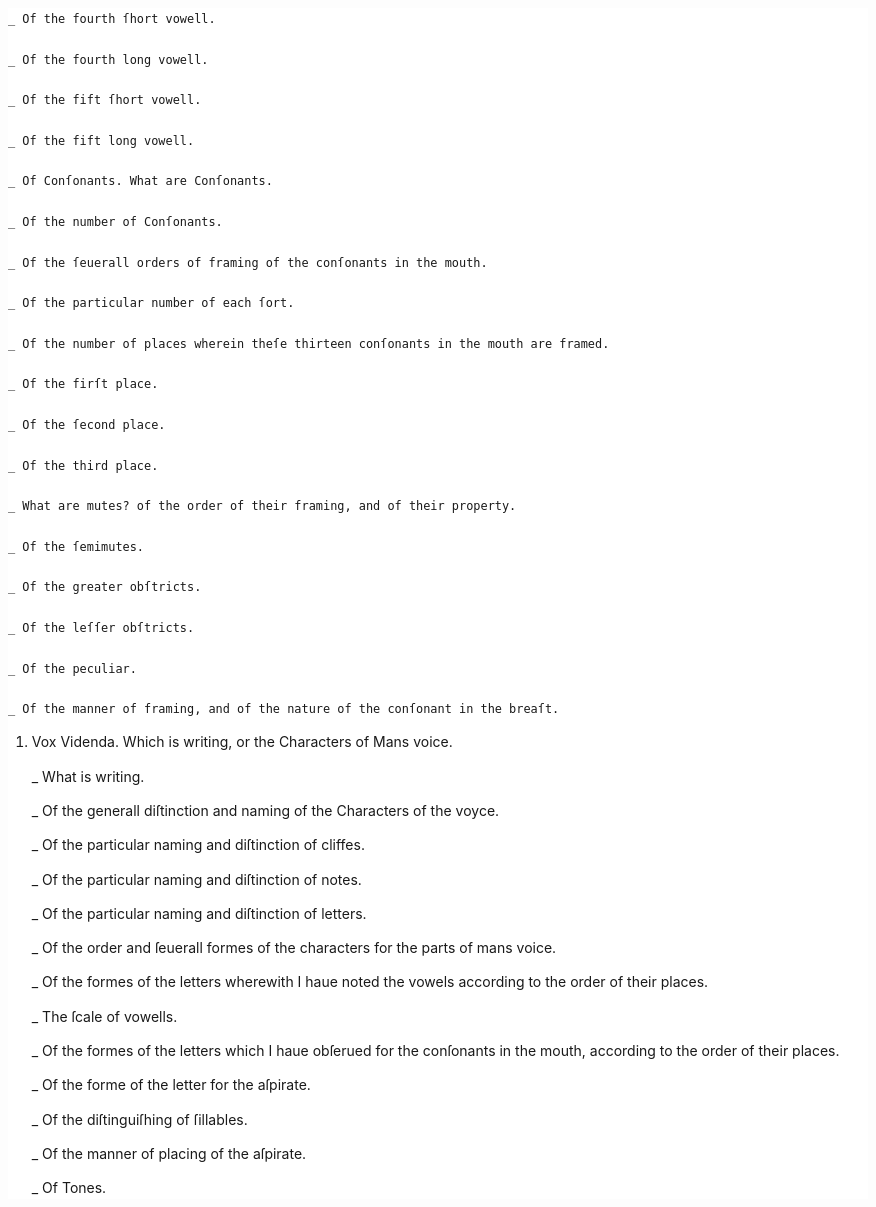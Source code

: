     _ Of the fourth ſhort vowell.

    _ Of the fourth long vowell.

    _ Of the fift ſhort vowell.

    _ Of the fift long vowell.

    _ Of Conſonants. What are Conſonants.

    _ Of the number of Conſonants.

    _ Of the ſeuerall orders of framing of the conſonants in the mouth.

    _ Of the particular number of each ſort.

    _ Of the number of places wherein theſe thirteen conſonants in the mouth are framed.

    _ Of the firſt place.

    _ Of the ſecond place.

    _ Of the third place.

    _ What are mutes? of the order of their framing, and of their property.

    _ Of the ſemimutes.

    _ Of the greater obſtricts.

    _ Of the leſſer obſtricts.

    _ Of the peculiar.

    _ Of the manner of framing, and of the nature of the conſonant in the breaſt.

1. Vox Videnda. Which is writing, or the Characters of Mans voice.

    _ What is writing.

    _ Of the generall diſtinction and naming of the Characters of the voyce.

    _ Of the particular naming and diſtinction of cliffes.

    _ Of the particular naming and diſtinction of notes.

    _ Of the particular naming and diſtinction of letters.

    _ Of the order and ſeuerall formes of the characters for the parts of mans voice.

    _ Of the formes of the letters wherewith I haue noted the vowels according to the order of their places.

    _ The ſcale of vowells.

    _ Of the formes of the letters which I haue obſerued for the conſonants in the mouth, according to the order of their places.

    _ Of the forme of the letter for the aſpirate.

    _ Of the diſtinguiſhing of ſillables.

    _ Of the manner of placing of the aſpirate.

    _ Of Tones.
